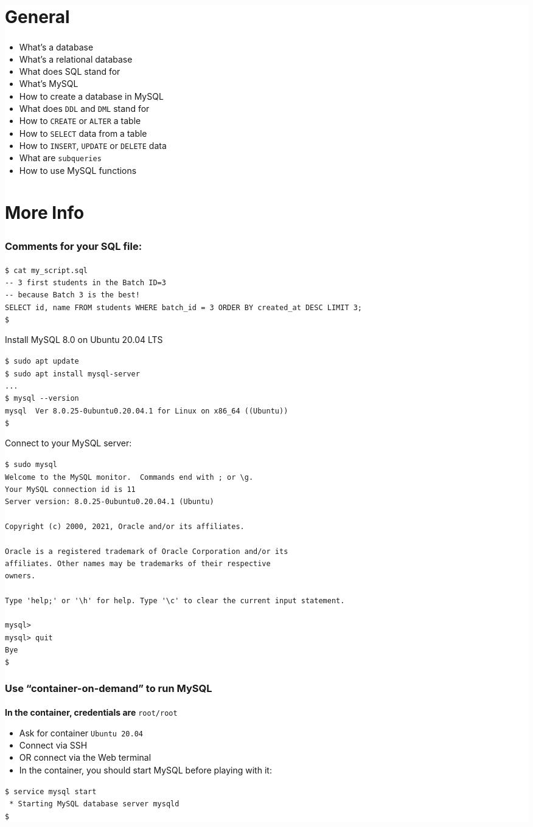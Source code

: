 # General
* What’s a database
* What’s a relational database
* What does SQL stand for
* What’s MySQL
* How to create a database in MySQL
* What does `DDL` and `DML` stand for
* How to `CREATE` or `ALTER` a table
* How to `SELECT` data from a table
* How to `INSERT`, `UPDATE` or `DELETE` data
* What are `subqueries`
* How to use MySQL functions

# More Info
### Comments for your SQL file:
```
$ cat my_script.sql
-- 3 first students in the Batch ID=3
-- because Batch 3 is the best!
SELECT id, name FROM students WHERE batch_id = 3 ORDER BY created_at DESC LIMIT 3;
$
```
Install MySQL 8.0 on Ubuntu 20.04 LTS
```
$ sudo apt update
$ sudo apt install mysql-server
...
$ mysql --version
mysql  Ver 8.0.25-0ubuntu0.20.04.1 for Linux on x86_64 ((Ubuntu))
$
```
Connect to your MySQL server:
```
$ sudo mysql
Welcome to the MySQL monitor.  Commands end with ; or \g.
Your MySQL connection id is 11
Server version: 8.0.25-0ubuntu0.20.04.1 (Ubuntu)

Copyright (c) 2000, 2021, Oracle and/or its affiliates.

Oracle is a registered trademark of Oracle Corporation and/or its
affiliates. Other names may be trademarks of their respective
owners.

Type 'help;' or '\h' for help. Type '\c' to clear the current input statement.

mysql>
mysql> quit
Bye
$
```
### Use “container-on-demand” to run MySQL
**In the container, credentials are** `root/root`
* Ask for container `Ubuntu 20.04`
* Connect via SSH
* OR connect via the Web terminal
* In the container, you should start MySQL before playing with it:
```
$ service mysql start                                                   
 * Starting MySQL database server mysqld 
$
```